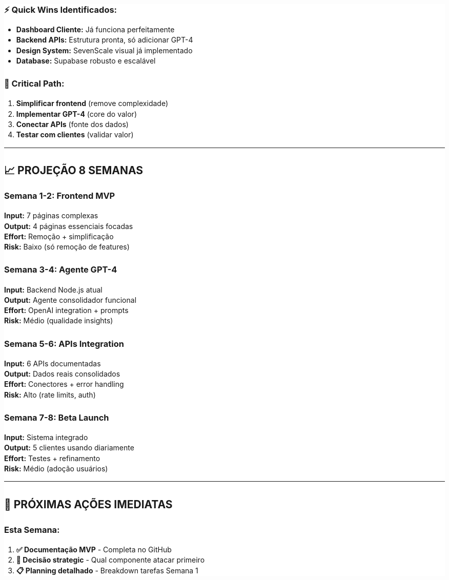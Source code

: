 ### **⚡ Quick Wins Identificados:**
- **Dashboard Cliente:** Já funciona perfeitamente
- **Backend APIs:** Estrutura pronta, só adicionar GPT-4
- **Design System:** SevenScale visual já implementado
- **Database:** Supabase robusto e escalável

### **🎯 Critical Path:**
1. **Simplificar frontend** (remove complexidade)
2. **Implementar GPT-4** (core do valor)
3. **Conectar APIs** (fonte dos dados)
4. **Testar com clientes** (validar valor)

---

## 📈 PROJEÇÃO 8 SEMANAS

### **Semana 1-2: Frontend MVP**
**Input:** 7 páginas complexas  
**Output:** 4 páginas essenciais focadas  
**Effort:** Remoção + simplificação  
**Risk:** Baixo (só remoção de features)  

### **Semana 3-4: Agente GPT-4**
**Input:** Backend Node.js atual  
**Output:** Agente consolidador funcional  
**Effort:** OpenAI integration + prompts  
**Risk:** Médio (qualidade insights)  

### **Semana 5-6: APIs Integration**
**Input:** 6 APIs documentadas  
**Output:** Dados reais consolidados  
**Effort:** Conectores + error handling  
**Risk:** Alto (rate limits, auth)  

### **Semana 7-8: Beta Launch**
**Input:** Sistema integrado  
**Output:** 5 clientes usando diariamente  
**Effort:** Testes + refinamento  
**Risk:** Médio (adoção usuários)  

---

## 🎯 PRÓXIMAS AÇÕES IMEDIATAS

### **Esta Semana:**
1. **✅ Documentação MVP** - Completa no GitHub
2. **🎯 Decisão strategic** - Qual componente atacar primeiro
3. **📋 Planning detalhado** - Breakdown tarefas Semana 1
